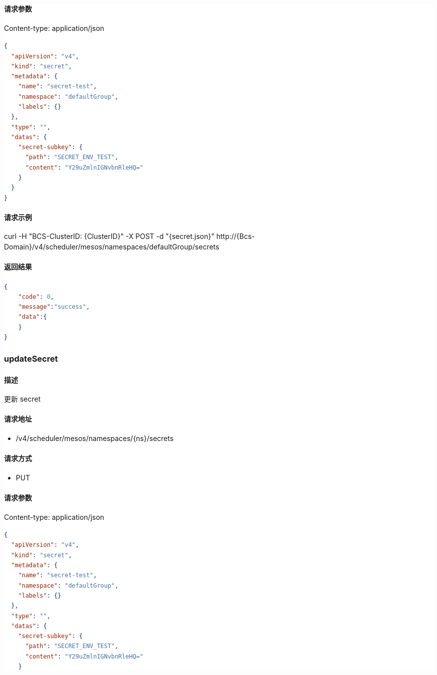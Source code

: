 #### 请求参数
Content-type: application/json

``` json
{
  "apiVersion": "v4",
  "kind": "secret",
  "metadata": {
    "name": "secret-test",
    "namespace": "defaultGroup",
    "labels": {}
  },
  "type": "",
  "datas": {
    "secret-subkey": {
      "path": "SECRET_ENV_TEST",
      "content": "Y29uZmlnIGNvbnRleHQ="
    }
  }
}
```

#### 请求示例
curl -H "BCS-ClusterID: {ClusterID}" -X POST -d "{secret.json}" http://{Bcs-Domain}/v4/scheduler/mesos/namespaces/defaultGroup/secrets

#### 返回结果

```json
{
    "code": 0,
    "message":"success",
    "data":{
    }
}
```

### updateSecret
#### 描述
更新 secret

#### 请求地址
- /v4/scheduler/mesos/namespaces/{ns}/secrets

#### 请求方式
- PUT

#### 请求参数
Content-type: application/json

``` json
{
  "apiVersion": "v4",
  "kind": "secret",
  "metadata": {
    "name": "secret-test",
    "namespace": "defaultGroup",
    "labels": {}
  },
  "type": "",
  "datas": {
    "secret-subkey": {
      "path": "SECRET_ENV_TEST",
      "content": "Y29uZmlnIGNvbnRleHQ="
    }
```